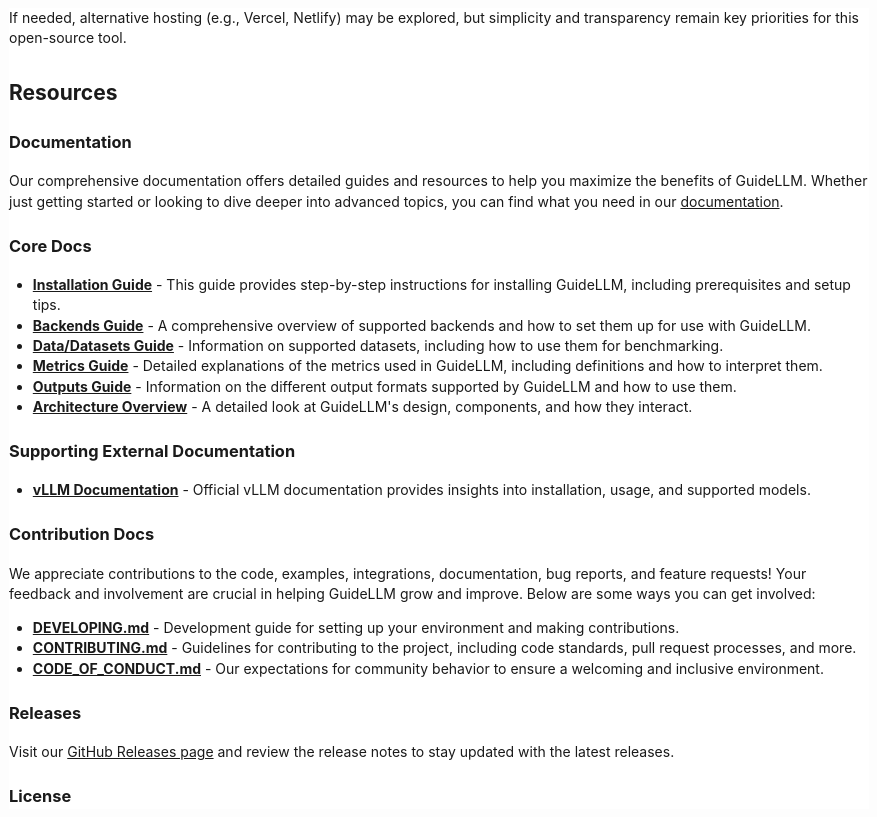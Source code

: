 If needed, alternative hosting (e.g., Vercel, Netlify) may be explored, but simplicity and transparency remain key priorities for this open-source tool.

## Resources

### Documentation

Our comprehensive documentation offers detailed guides and resources to help you maximize the benefits of GuideLLM. Whether just getting started or looking to dive deeper into advanced topics, you can find what you need in our [documentation](https://github.com/neuralmagic/guidellm/blob/main/docs).

### Core Docs

- [**Installation Guide**](https://github.com/neuralmagic/guidellm/blob/main/docs/install.md) - This guide provides step-by-step instructions for installing GuideLLM, including prerequisites and setup tips.
- [**Backends Guide**](https://github.com/neuralmagic/guidellm/blob/main/docs/backends.md) - A comprehensive overview of supported backends and how to set them up for use with GuideLLM.
- [**Data/Datasets Guide**](https://github.com/neuralmagic/guidellm/blob/main/docs/datasets.md) - Information on supported datasets, including how to use them for benchmarking.
- [**Metrics Guide**](https://github.com/neuralmagic/guidellm/blob/main/docs/metrics.md) - Detailed explanations of the metrics used in GuideLLM, including definitions and how to interpret them.
- [**Outputs Guide**](https://github.com/neuralmagic/guidellm/blob/main/docs/outputs.md) - Information on the different output formats supported by GuideLLM and how to use them.
- [**Architecture Overview**](https://github.com/neuralmagic/guidellm/blob/main/docs/architecture.md) - A detailed look at GuideLLM's design, components, and how they interact.

### Supporting External Documentation

- [**vLLM Documentation**](https://vllm.readthedocs.io/en/latest/) - Official vLLM documentation provides insights into installation, usage, and supported models.

### Contribution Docs

We appreciate contributions to the code, examples, integrations, documentation, bug reports, and feature requests! Your feedback and involvement are crucial in helping GuideLLM grow and improve. Below are some ways you can get involved:

- [**DEVELOPING.md**](https://github.com/neuralmagic/guidellm/blob/main/DEVELOPING.md) - Development guide for setting up your environment and making contributions.
- [**CONTRIBUTING.md**](https://github.com/neuralmagic/guidellm/blob/main/CONTRIBUTING.md) - Guidelines for contributing to the project, including code standards, pull request processes, and more.
- [**CODE_OF_CONDUCT.md**](https://github.com/neuralmagic/guidellm/blob/main/CODE_OF_CONDUCT.md) - Our expectations for community behavior to ensure a welcoming and inclusive environment.

### Releases

Visit our [GitHub Releases page](https://github.com/neuralmagic/guidellm/releases) and review the release notes to stay updated with the latest releases.

### License
